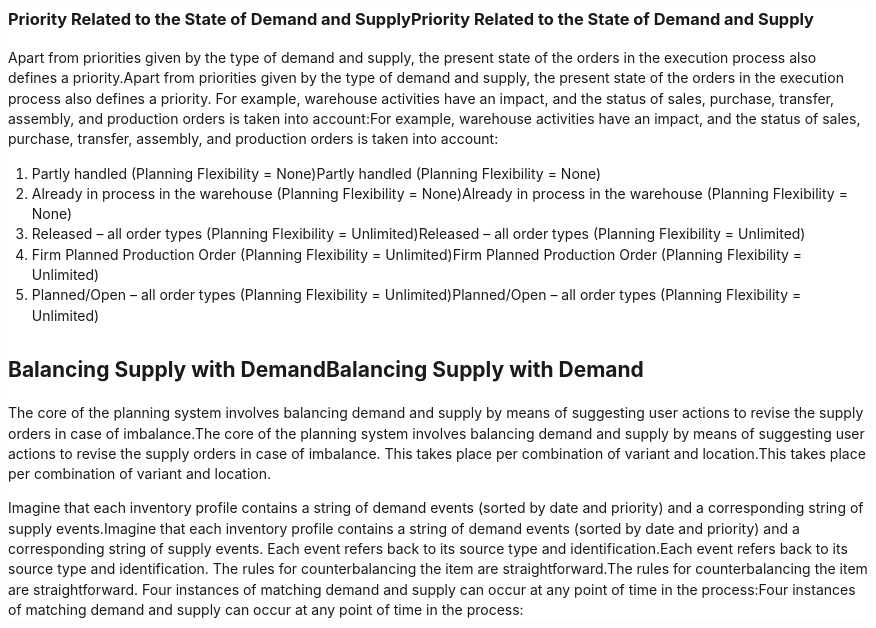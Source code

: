 ### <a name="priority-related-to-the-state-of-demand-and-supply"></a><span data-ttu-id="ac345-252">Priority Related to the State of Demand and Supply</span><span class="sxs-lookup"><span data-stu-id="ac345-252">Priority Related to the State of Demand and Supply</span></span>  
<span data-ttu-id="ac345-253">Apart from priorities given by the type of demand and supply, the present state of the orders in the execution process also defines a priority.</span><span class="sxs-lookup"><span data-stu-id="ac345-253">Apart from priorities given by the type of demand and supply, the present state of the orders in the execution process also defines a priority.</span></span> <span data-ttu-id="ac345-254">For example, warehouse activities have an impact, and the status of sales, purchase, transfer, assembly, and production orders is taken into account:</span><span class="sxs-lookup"><span data-stu-id="ac345-254">For example, warehouse activities have an impact, and the status of sales, purchase, transfer, assembly, and production orders is taken into account:</span></span>  

1. <span data-ttu-id="ac345-255">Partly handled (Planning Flexibility = None)</span><span class="sxs-lookup"><span data-stu-id="ac345-255">Partly handled (Planning Flexibility = None)</span></span>  
2. <span data-ttu-id="ac345-256">Already in process in the warehouse (Planning Flexibility = None)</span><span class="sxs-lookup"><span data-stu-id="ac345-256">Already in process in the warehouse (Planning Flexibility = None)</span></span>  
3. <span data-ttu-id="ac345-257">Released – all order types (Planning Flexibility = Unlimited)</span><span class="sxs-lookup"><span data-stu-id="ac345-257">Released – all order types (Planning Flexibility = Unlimited)</span></span>  
4. <span data-ttu-id="ac345-258">Firm Planned Production Order (Planning Flexibility = Unlimited)</span><span class="sxs-lookup"><span data-stu-id="ac345-258">Firm Planned Production Order (Planning Flexibility = Unlimited)</span></span>  
5. <span data-ttu-id="ac345-259">Planned/Open – all order types (Planning Flexibility = Unlimited)</span><span class="sxs-lookup"><span data-stu-id="ac345-259">Planned/Open – all order types (Planning Flexibility = Unlimited)</span></span>

## <a name="balancing-supply-with-demand"></a><span data-ttu-id="ac345-260">Balancing Supply with Demand</span><span class="sxs-lookup"><span data-stu-id="ac345-260">Balancing Supply with Demand</span></span>
<span data-ttu-id="ac345-261">The core of the planning system involves balancing demand and supply by means of suggesting user actions to revise the supply orders in case of imbalance.</span><span class="sxs-lookup"><span data-stu-id="ac345-261">The core of the planning system involves balancing demand and supply by means of suggesting user actions to revise the supply orders in case of imbalance.</span></span> <span data-ttu-id="ac345-262">This takes place per combination of variant and location.</span><span class="sxs-lookup"><span data-stu-id="ac345-262">This takes place per combination of variant and location.</span></span>  

<span data-ttu-id="ac345-263">Imagine that each inventory profile contains a string of demand events (sorted by date and priority) and a corresponding string of supply events.</span><span class="sxs-lookup"><span data-stu-id="ac345-263">Imagine that each inventory profile contains a string of demand events (sorted by date and priority) and a corresponding string of supply events.</span></span> <span data-ttu-id="ac345-264">Each event refers back to its source type and identification.</span><span class="sxs-lookup"><span data-stu-id="ac345-264">Each event refers back to its source type and identification.</span></span> <span data-ttu-id="ac345-265">The rules for counterbalancing the item are straightforward.</span><span class="sxs-lookup"><span data-stu-id="ac345-265">The rules for counterbalancing the item are straightforward.</span></span> <span data-ttu-id="ac345-266">Four instances of matching demand and supply can occur at any point of time in the process:</span><span class="sxs-lookup"><span data-stu-id="ac345-266">Four instances of matching demand and supply can occur at any point of time in the process:</span></span>  
